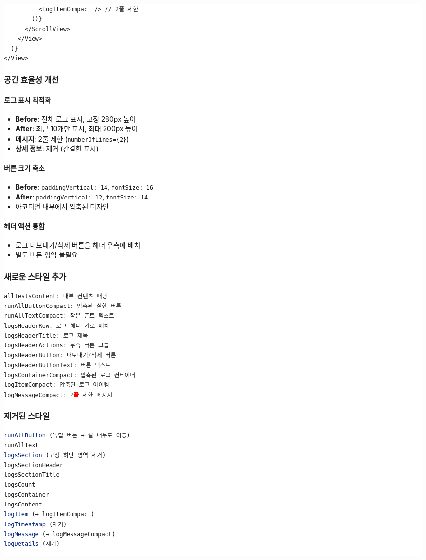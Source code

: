 ```tsx
          <LogItemCompact /> // 2줄 제한
        ))}
      </ScrollView>
    </View>
  )}
</View>
```

### 공간 효율성 개선

#### 로그 표시 최적화
- **Before**: 전체 로그 표시, 고정 280px 높이
- **After**: 최근 10개만 표시, 최대 200px 높이
- **메시지**: 2줄 제한 (`numberOfLines={2}`)
- **상세 정보**: 제거 (간결한 표시)

#### 버튼 크기 축소
- **Before**: `paddingVertical: 14`, `fontSize: 16`
- **After**: `paddingVertical: 12`, `fontSize: 14`
- 아코디언 내부에서 압축된 디자인

#### 헤더 액션 통합
- 로그 내보내기/삭제 버튼을 헤더 우측에 배치
- 별도 버튼 영역 불필요

### 새로운 스타일 추가

```typescript
allTestsContent: 내부 컨텐츠 패딩
runAllButtonCompact: 압축된 실행 버튼
runAllTextCompact: 작은 폰트 텍스트
logsHeaderRow: 로그 헤더 가로 배치
logsHeaderTitle: 로그 제목
logsHeaderActions: 우측 버튼 그룹
logsHeaderButton: 내보내기/삭제 버튼
logsHeaderButtonText: 버튼 텍스트
logsContainerCompact: 압축된 로그 컨테이너
logItemCompact: 압축된 로그 아이템
logMessageCompact: 2줄 제한 메시지
```

### 제거된 스타일

```typescript
runAllButton (독립 버튼 → 셀 내부로 이동)
runAllText
logsSection (고정 하단 영역 제거)
logsSectionHeader
logsSectionTitle
logsCount
logsContainer
logsContent
logItem (→ logItemCompact)
logTimestamp (제거)
logMessage (→ logMessageCompact)
logDetails (제거)
```

---